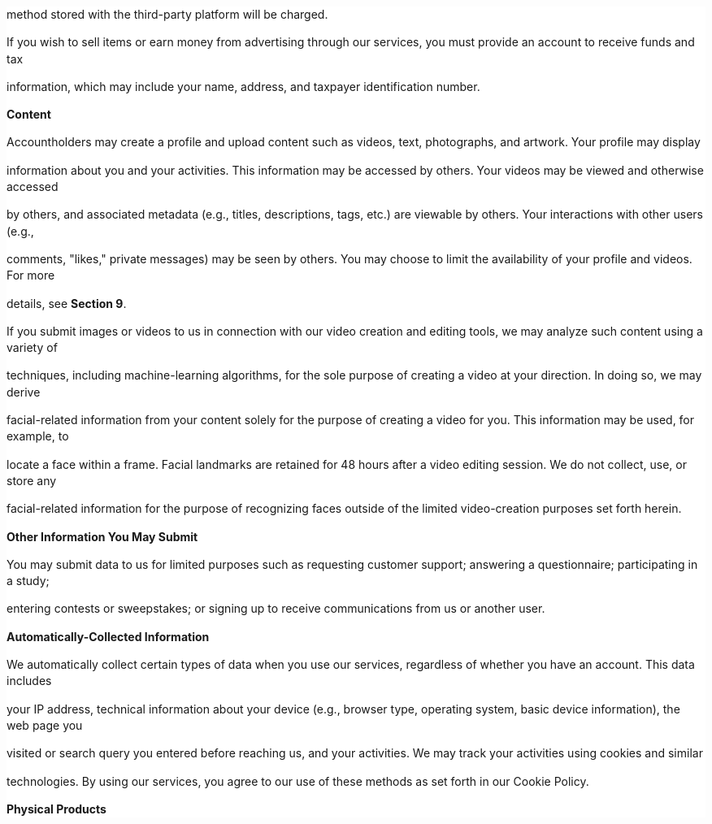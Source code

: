 method stored with the third-party platform will be charged.

If you wish to sell items or earn money from advertising through our services, you must provide an account to receive funds and tax

information, which may include your name, address, and taxpayer identification number.

**Content**

Accountholders may create a profile and upload content such as videos, text, photographs, and artwork. Your profile may display

information about you and your activities. This information may be accessed by others. Your videos may be viewed and otherwise accessed

by others, and associated metadata (e.g., titles, descriptions, tags, etc.) are viewable by others. Your interactions with other users (e.g.,

comments, "likes," private messages) may be seen by others. You may choose to limit the availability of your profile and videos. For more

details, see **Section 9**.

If you submit images or videos to us in connection with our video creation and editing tools, we may analyze such content using a variety of

techniques, including machine-learning algorithms, for the sole purpose of creating a video at your direction. In doing so, we may derive

facial-related information from your content solely for the purpose of creating a video for you. This information may be used, for example, to

locate a face within a frame. Facial landmarks are retained for 48 hours after a video editing session. We do not collect, use, or store any

facial-related information for the purpose of recognizing faces outside of the limited video-creation purposes set forth herein.

**Other Information You May Submit**

You may submit data to us for limited purposes such as requesting customer support; answering a questionnaire; participating in a study;

entering contests or sweepstakes; or signing up to receive communications from us or another user.

**Automatically-Collected Information**

We automatically collect certain types of data when you use our services, regardless of whether you have an account. This data includes

your IP address, technical information about your device (e.g., browser type, operating system, basic device information), the web page you

visited or search query you entered before reaching us, and your activities. We may track your activities using cookies and similar

technologies. By using our services, you agree to our use of these methods as set forth in our Cookie Policy.

**Physical Products**
